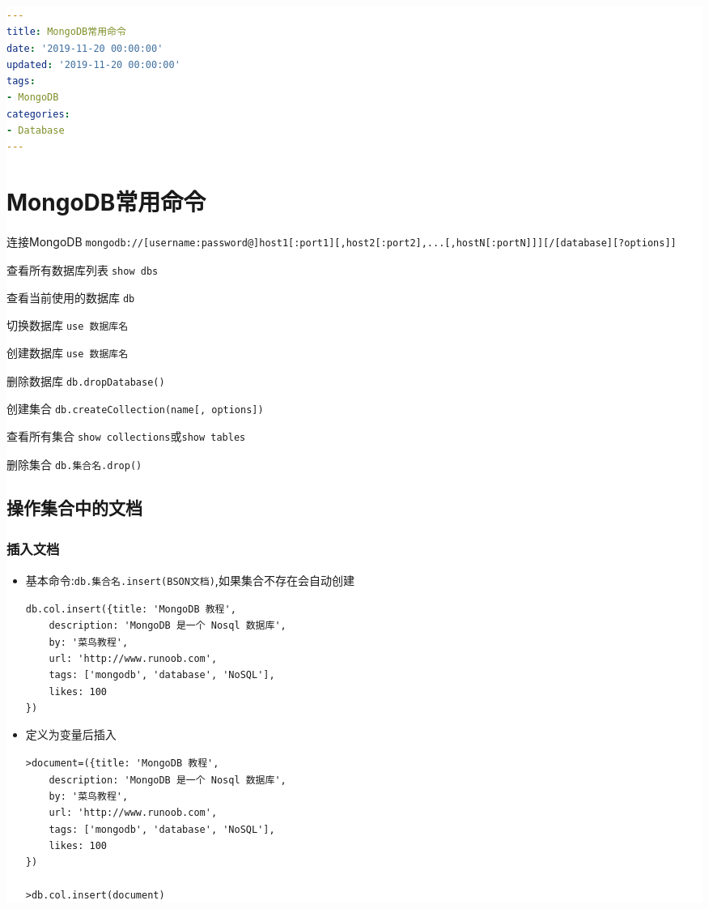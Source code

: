 ```yaml
---
title: MongoDB常用命令
date: '2019-11-20 00:00:00'
updated: '2019-11-20 00:00:00'
tags:
- MongoDB
categories:
- Database
---
```


# MongoDB常用命令

连接MongoDB `mongodb://[username:password@]host1[:port1][,host2[:port2],...[,hostN[:portN]]][/[database][?options]]`

查看所有数据库列表 `show dbs`

查看当前使用的数据库 `db`

切换数据库 `use 数据库名`

创建数据库 `use 数据库名`

删除数据库 `db.dropDatabase()`

创建集合 `db.createCollection(name[, options])`

查看所有集合 `show collections`或`show tables`

删除集合 `db.集合名.drop()`

## 操作集合中的文档

### 插入文档

- 基本命令:`db.集合名.insert(BSON文档)`,如果集合不存在会自动创建

  ```mongodb
  db.col.insert({title: 'MongoDB 教程', 
      description: 'MongoDB 是一个 Nosql 数据库',
      by: '菜鸟教程',
      url: 'http://www.runoob.com',
      tags: ['mongodb', 'database', 'NoSQL'],
      likes: 100
  })
  ```

- 定义为变量后插入

  ```mongodb
  >document=({title: 'MongoDB 教程', 
      description: 'MongoDB 是一个 Nosql 数据库',
      by: '菜鸟教程',
      url: 'http://www.runoob.com',
      tags: ['mongodb', 'database', 'NoSQL'],
      likes: 100
  })
  
  >db.col.insert(document)
  ```
